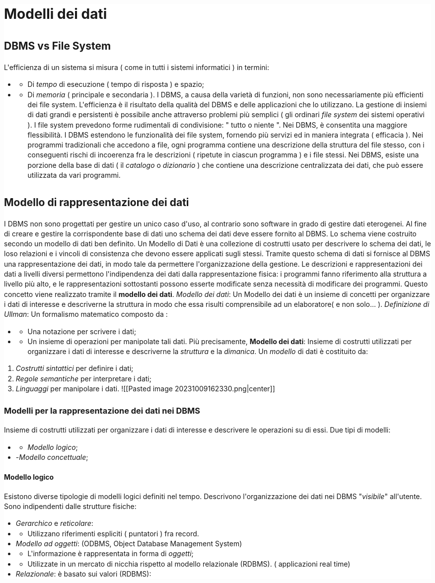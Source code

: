 # Modelli dei dati
## DBMS vs File System
L'efficienza di un sistema si misura ( come in tutti i sistemi informatici ) in termini:
- - Di *tempo* di esecuzione ( tempo di risposta ) e spazio;
- - Di *memoria* ( principale e secondaria ).
I DBMS, a causa della varietà di funzioni, non sono necessariamente più efficienti dei file system. L'efficienza è il risultato della qualità del DBMS e delle applicazioni che lo utilizzano.
La gestione di insiemi di dati grandi e persistenti è possibile anche attraverso problemi più semplici ( gli ordinari *file system* dei sistemi operativi ). I file system prevedono forme rudimentali di condivisione: " tutto o niente ". Nei DBMS, è consentita una maggiore flessibilità. I DBMS estendono le funzionalità dei file system, fornendo più servizi ed in maniera integrata ( efficacia ).
Nei programmi tradizionali che accedono a file, ogni programma contiene una descrizione della struttura del file stesso, con i conseguenti rischi di incoerenza fra le descrizioni ( ripetute in ciascun programma ) e i file stessi. Nei DBMS, esiste una porzione della base di dati ( il *catalogo* o *dizionario* ) che contiene una descrizione centralizzata dei dati, che può essere utilizzata da vari programmi.
## Modello di rappresentazione dei dati
I DBMS non sono progettati per gestire un unico caso d'uso, al contrario sono software in grado di gestire dati eterogenei. Al fine di creare e gestire la corrispondente base di dati uno schema dei dati deve essere fornito al DBMS. Lo schema viene costruito secondo un modello di dati ben definito. Un Modello di Dati è una collezione di costrutti usato per descrivere lo schema dei dati, le loso relazioni e i vincoli di consistenza che devono essere applicati sugli stessi. Tramite questo schema di dati si fornisce al DBMS una rappresentazione dei dati, in modo tale da permettere l'organizzazione della gestione.
Le descrizioni e rappresentazioni dei dati a livelli diversi permettono l'indipendenza dei dati dalla rappresentazione fisica: i programmi fanno riferimento alla struttura a livello più alto, e le rappresentazioni sottostanti possono esserte modificate senza necessità di modificare dei programmi. Questo concetto viene realizzato tramite il  **modello dei dati**.
*Modello dei dati*: Un Modello dei dati è un insieme di concetti per organizzare i dati di interesse e descriverne la struttura in modo che essa risulti comprensibile ad un elaboratore( e non solo... ).
*Definizione di Ullman*: Un formalismo matematico composto da :
- - Una notazione per scrivere i dati;
- - Un insieme di operazioni per manipolate tali dati.
Più precisamente,
**Modello dei dati**: Insieme di costrutti utilizzati per organizzare i dati di interesse e descriverne la *struttura* e la *dimanica*.
Un *modello* di dati è costituito da:
1. *Costrutti sintattici* per definire i dati;
2. *Regole semantiche* per interpretare i dati;
3. *Linguaggi* per manipolare i dati.
![[Pasted image 20231009162330.png|center]]
### Modelli per la rappresentazione dei dati nei DBMS
Insieme di costrutti utilizzati per organizzare i dati di interesse e descrivere le operazioni su di essi. Due tipi di modelli:
- - *Modello logico*;
- -*Modello concettuale*;
#### Modello logico
Esistono diverse tipologie di modelli logici definiti nel tempo. Descrivono l'organizzazione dei dati nei DBMS "*visibile*" all'utente. Sono indipendenti dalle strutture fisiche:
- *Gerarchico* e *reticolare*:
- - Utilizzano riferimenti espliciti ( puntatori ) fra record.
- *Modello ad oggetti*: (ODBMS, Object Database Management System)
- - L'informazione è rappresentata in forma di *oggetti*;
- - Utilizzate in un mercato di nicchia rispetto al modello relazionale (RDBMS). ( applicazioni real time)
- *Relazionale*: è basato sui valori (RDBMS):